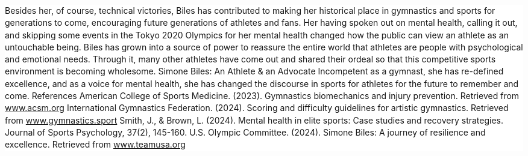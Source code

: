 Besides her, of course, technical victories, Biles has contributed to making her historical place in gymnastics and sports for generations to come, encouraging future generations of athletes and fans. Her having spoken out on mental health, calling it out, and skipping some events in the Tokyo 2020 Olympics for her mental health changed how the public can view an athlete as an untouchable being. Biles has grown into a source of power to reassure the entire world that athletes are people with psychological and emotional needs. Through it, many other athletes have come out and shared their ordeal so that this competitive sports environment is becoming wholesome. Simone Biles: An Athlete & an Advocate Incompetent as a gymnast, she has re-defined excellence, and as a voice for mental health, she has changed the discourse in sports for athletes for the future to remember and come.
References
American College of Sports Medicine. (2023). Gymnastics biomechanics and injury prevention. Retrieved from www.acsm.org
International Gymnastics Federation. (2024). Scoring and difficulty guidelines for artistic gymnastics. Retrieved from www.gymnastics.sport
Smith, J., & Brown, L. (2024). Mental health in elite sports: Case studies and recovery strategies. Journal of Sports Psychology, 37(2), 145-160.
U.S. Olympic Committee. (2024). Simone Biles: A journey of resilience and excellence. Retrieved from www.teamusa.org
